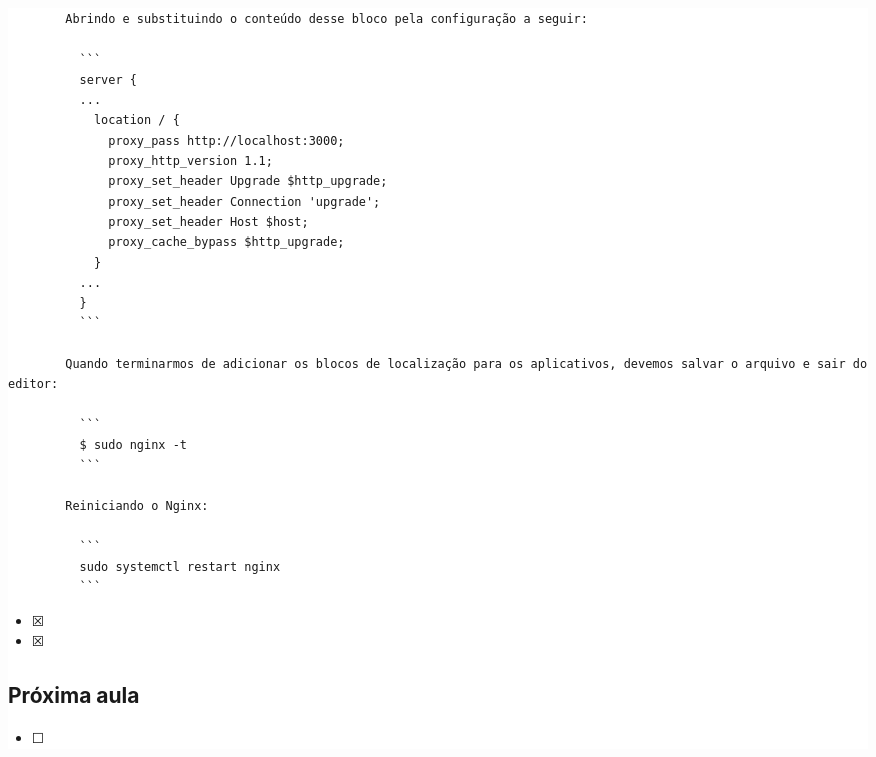             Abrindo e substituindo o conteúdo desse bloco pela configuração a seguir:

              ```
              server {
              ...
                location / {
                  proxy_pass http://localhost:3000;
                  proxy_http_version 1.1;
                  proxy_set_header Upgrade $http_upgrade;
                  proxy_set_header Connection 'upgrade';
                  proxy_set_header Host $host;
                  proxy_cache_bypass $http_upgrade;
                }
              ...
              }
              ```

            Quando terminarmos de adicionar os blocos de localização para os aplicativos, devemos salvar o arquivo e sair do editor:

              ```
              $ sudo nginx -t
              ```

            Reiniciando o Nginx:

              ```
              sudo systemctl restart nginx
              ```

  - [x]
  - [x]


## Próxima aula

- [ ]
